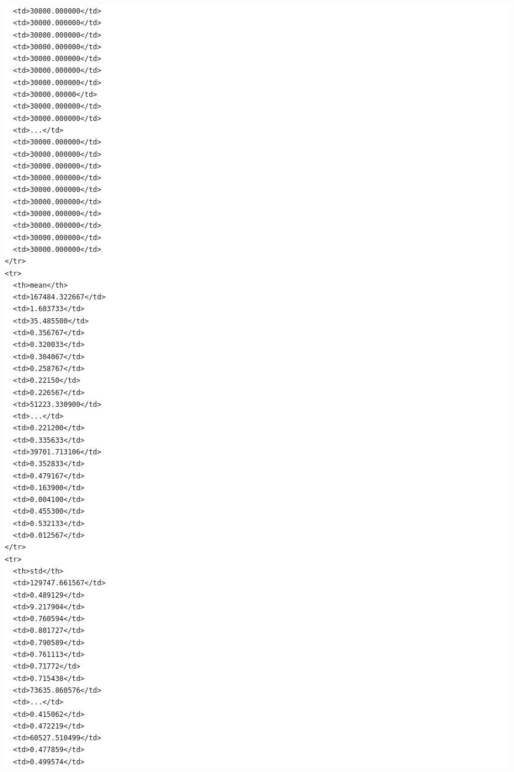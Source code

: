       <td>30000.000000</td>
      <td>30000.000000</td>
      <td>30000.000000</td>
      <td>30000.000000</td>
      <td>30000.000000</td>
      <td>30000.000000</td>
      <td>30000.000000</td>
      <td>30000.00000</td>
      <td>30000.000000</td>
      <td>30000.000000</td>
      <td>...</td>
      <td>30000.000000</td>
      <td>30000.000000</td>
      <td>30000.000000</td>
      <td>30000.000000</td>
      <td>30000.000000</td>
      <td>30000.000000</td>
      <td>30000.000000</td>
      <td>30000.000000</td>
      <td>30000.000000</td>
      <td>30000.000000</td>
    </tr>
    <tr>
      <th>mean</th>
      <td>167484.322667</td>
      <td>1.603733</td>
      <td>35.485500</td>
      <td>0.356767</td>
      <td>0.320033</td>
      <td>0.304067</td>
      <td>0.258767</td>
      <td>0.22150</td>
      <td>0.226567</td>
      <td>51223.330900</td>
      <td>...</td>
      <td>0.221200</td>
      <td>0.335633</td>
      <td>39701.713106</td>
      <td>0.352833</td>
      <td>0.479167</td>
      <td>0.163900</td>
      <td>0.004100</td>
      <td>0.455300</td>
      <td>0.532133</td>
      <td>0.012567</td>
    </tr>
    <tr>
      <th>std</th>
      <td>129747.661567</td>
      <td>0.489129</td>
      <td>9.217904</td>
      <td>0.760594</td>
      <td>0.801727</td>
      <td>0.790589</td>
      <td>0.761113</td>
      <td>0.71772</td>
      <td>0.715438</td>
      <td>73635.860576</td>
      <td>...</td>
      <td>0.415062</td>
      <td>0.472219</td>
      <td>60527.510499</td>
      <td>0.477859</td>
      <td>0.499574</td>